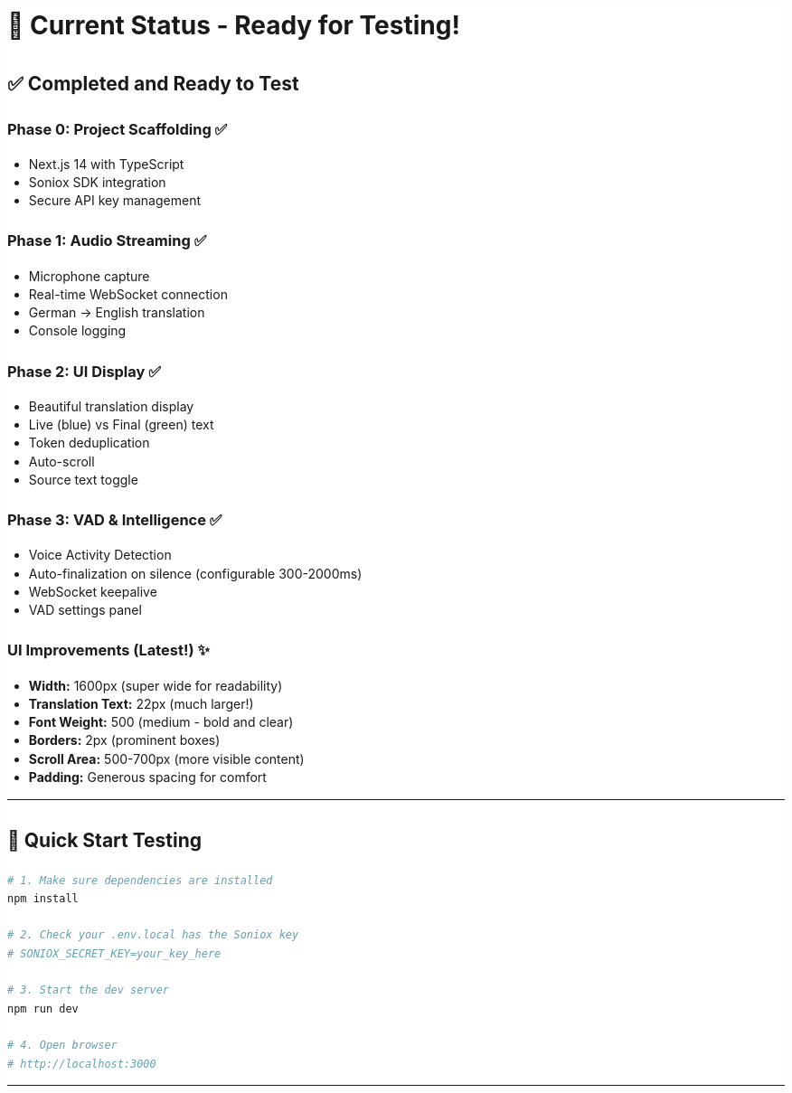 # 🎉 Current Status - Ready for Testing!

## ✅ Completed and Ready to Test

### Phase 0: Project Scaffolding ✅
- Next.js 14 with TypeScript
- Soniox SDK integration
- Secure API key management

### Phase 1: Audio Streaming ✅
- Microphone capture
- Real-time WebSocket connection
- German → English translation
- Console logging

### Phase 2: UI Display ✅
- Beautiful translation display
- Live (blue) vs Final (green) text
- Token deduplication
- Auto-scroll
- Source text toggle

### Phase 3: VAD & Intelligence ✅
- Voice Activity Detection
- Auto-finalization on silence (configurable 300-2000ms)
- WebSocket keepalive
- VAD settings panel

### UI Improvements (Latest!) ✨
- **Width:** 1600px (super wide for readability)
- **Translation Text:** 22px (much larger!)
- **Font Weight:** 500 (medium - bold and clear)
- **Borders:** 2px (prominent boxes)
- **Scroll Area:** 500-700px (more visible content)
- **Padding:** Generous spacing for comfort

---

## 🚀 Quick Start Testing

```bash
# 1. Make sure dependencies are installed
npm install

# 2. Check your .env.local has the Soniox key
# SONIOX_SECRET_KEY=your_key_here

# 3. Start the dev server
npm run dev

# 4. Open browser
# http://localhost:3000
```

---